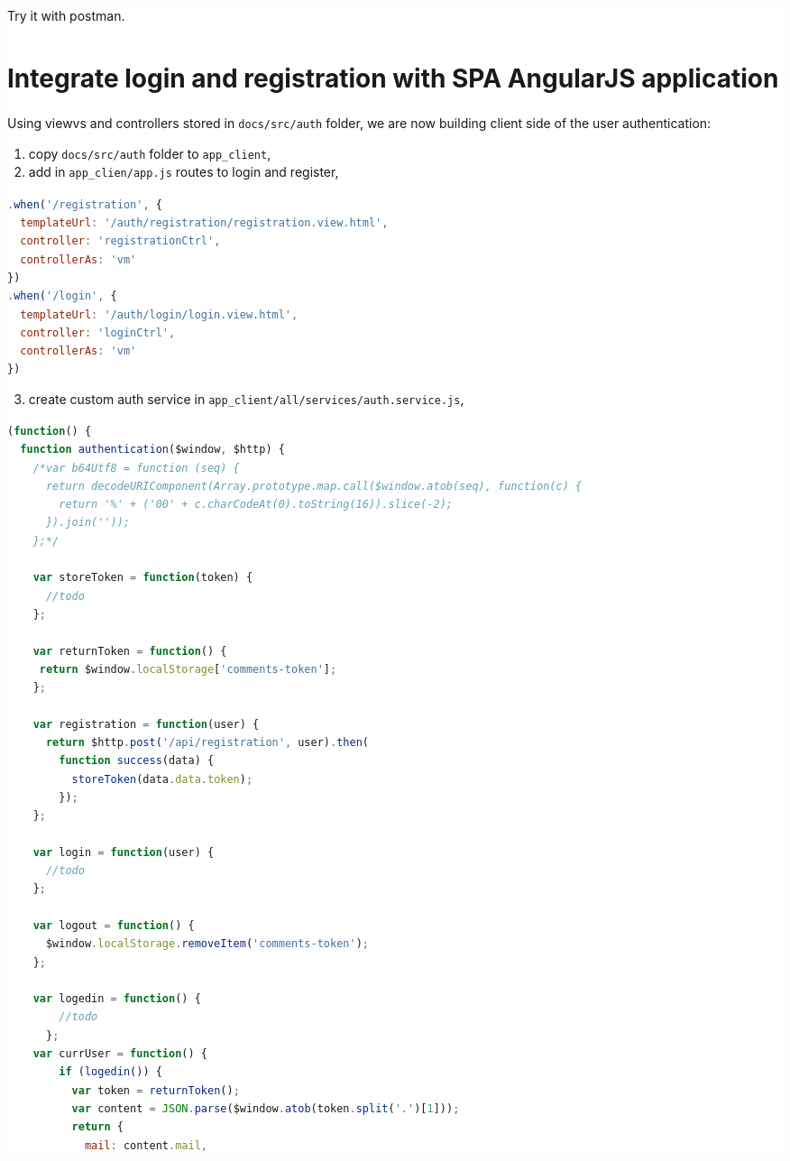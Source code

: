 Try it with postman.

# Integrate login and registration with SPA AngularJS application

Using viewvs and controllers stored in `docs/src/auth` folder, we are 
now building client side of the user authentication:

1. copy `docs/src/auth` folder to `app_client`,
2. add in `app_clien/app.js` routes to login and register,
~~~~.js
.when('/registration', {
  templateUrl: '/auth/registration/registration.view.html',
  controller: 'registrationCtrl',
  controllerAs: 'vm'
})
.when('/login', {
  templateUrl: '/auth/login/login.view.html',
  controller: 'loginCtrl',
  controllerAs: 'vm'
})
~~~~
3. create custom auth service in `app_client/all/services/auth.service.js`,
~~~~.js
(function() {
  function authentication($window, $http) {
    /*var b64Utf8 = function (seq) {
      return decodeURIComponent(Array.prototype.map.call($window.atob(seq), function(c) {
        return '%' + ('00' + c.charCodeAt(0).toString(16)).slice(-2);
      }).join(''));
    };*/
    
    var storeToken = function(token) {
      //todo
    };
    
    var returnToken = function() {
     return $window.localStorage['comments-token'];
    };
    
    var registration = function(user) {
      return $http.post('/api/registration', user).then(
        function success(data) {
          storeToken(data.data.token);
        });
    };

    var login = function(user) {
      //todo
    };

    var logout = function() {
      $window.localStorage.removeItem('comments-token');
    };
    
    var logedin = function() {
        //todo
      };
    var currUser = function() {
        if (logedin()) {
          var token = returnToken();
          var content = JSON.parse($window.atob(token.split('.')[1]));
          return {
            mail: content.mail,
~~~~